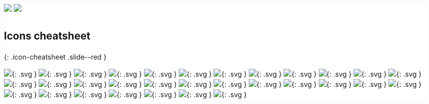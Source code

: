 <img src="themes/sc5/images/icons/bulb--light.svg" class="svg" />
<img src="themes/sc5/images/icons/star-treck.svg" class="svg" />

<style>
  .icon-cheatsheet .svg {
    margin: 10px;
  }
</style>


## Icons cheatsheet
{: .icon-cheatsheet .slide--red }

![](themes/sc5/images/icons/monkey--meh.svg){: .svg }
![](themes/sc5/images/icons/star.svg){: .svg }
![](themes/sc5/images/icons/bulb.svg){: .svg }
![](themes/sc5/images/icons/monkey--smile.svg){: .svg }
![](themes/sc5/images/icons/graph.svg){: .svg }
![](themes/sc5/images/icons/clock.svg){: .svg }
![](themes/sc5/images/icons/brilliant.svg){: .svg }
![](themes/sc5/images/icons/strings.svg){: .svg }
![](themes/sc5/images/icons/loop.svg){: .svg }
![](themes/sc5/images/icons/graph.svg){: .svg }
![](themes/sc5/images/icons/monkey--happy.svg){: .svg }
![](themes/sc5/images/icons/key.svg){: .svg }
![](themes/sc5/images/icons/rocket.svg){: .svg }
![](themes/sc5/images/icons/puzzle.svg){: .svg }
![](themes/sc5/images/icons/duck.svg){: .svg }
![](themes/sc5/images/icons/circles.svg){: .svg }
![](themes/sc5/images/icons/tag.svg){: .svg }
![](themes/sc5/images/icons/anchor.svg){: .svg }
![](themes/sc5/images/icons/heart.svg){: .svg }
![](themes/sc5/images/icons/mark.svg){: .svg }
![](themes/sc5/images/icons/grow.svg){: .svg }
![](themes/sc5/images/icons/toolbox.svg){: .svg }
![](themes/sc5/images/icons/dog.svg){: .svg }
![](themes/sc5/images/icons/rocket--launch.svg){: .svg }
![](themes/sc5/images/icons/arrow.svg){: .svg }
![](themes/sc5/images/icons/lambda.svg){: .svg }
![](themes/sc5/images/icons/compas.svg){: .svg }
![](themes/sc5/images/icons/propeller.svg){: .svg }
![](themes/sc5/images/icons/puzzle--turned.svg){: .svg }
![](themes/sc5/images/icons/wheel.svg){: .svg }
![](themes/sc5/images/icons/robot.svg){: .svg }